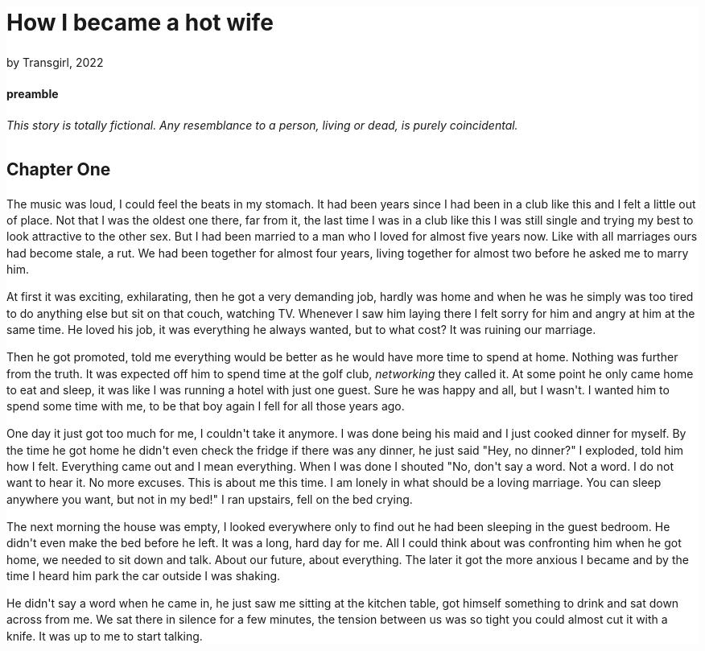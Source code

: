 # How I became a hot wife
by Transgirl, 2022

#### preamble
_This story is totally fictional. Any resemblance to a person, living or dead,
is purely coincidental._


## Chapter One
The music was loud, I could feel the beats in my stomach. It had been years
since I had been in a club like this and I felt a little out of place. Not that
I was the oldest one there, far from it, the last time I was in a club like
this I was still single and trying my best to look attractive to the other sex.
But I had been married to a man who I loved for almost five years now. Like
with all marriages ours had become stale, a rut. We had been together for
almost four years, living together for almost two before he asked me to marry
him.

At first it was exciting, exhilarating, then he got a very demanding job,
hardly was home and when he was he simply was too tired to do anything else but
sit on that couch, watching TV. Whenever I saw him laying there I felt sorry
for him and angry at him at the same time. He loved his job, it was everything
he always wanted, but to what cost? It was ruining our marriage.

Then he got promoted, told me everything would be better as he would have more
time to spend at home. Nothing was further from the truth. It was expected off
him to spend time at the golf club, _networking_ they called it. At some point
he only came home to eat and sleep, it was like I was running a hotel with just
one guest. Sure he was happy and all, but I wasn't. I wanted him to spend some
time with me, to be that boy again I fell for all those years ago.

One day it just got too much for me, I couldn't take it anymore. I was done
being his maid and I just cooked dinner for myself. By the time he got home he
didn't even check the fridge if there was any dinner, he just said "Hey, no
dinner?" I exploded, told him how I felt. Everything came out and I mean
everything. When I was done I shouted "No, don't say a word. Not a word. I do
not want to hear it. No more excuses. This is about me this time. I am lonely
in what should be a loving marriage. You can sleep anywhere you want, but not
in my bed!" I ran upstairs, fell on the bed crying.

The next morning the house was empty, I looked everywhere only to find out he
had been sleeping in the guest bedroom. He didn't even make the bed before he
left. It was a long, hard day for me. All I could think about was confronting
him when he got home, we needed to sit down and talk. About our future, about
everything. The later it got the more anxious I became and by the time I heard
him park the car outside I was shaking.

He didn't say a word when he came in, he just saw me sitting at the kitchen
table, got himself something to drink and sat down across from me. We sat there
in silence for a few minutes, the tension between us was so tight you could
almost cut it with a knife. It was up to me to start talking.
